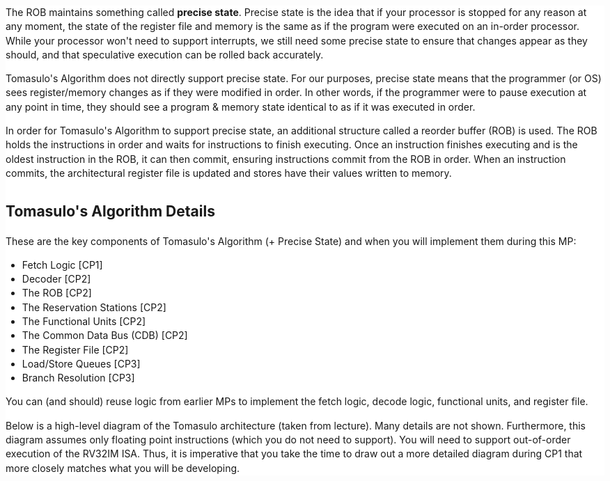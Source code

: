 The ROB maintains something called **precise state**. Precise state is
the idea that if your processor is stopped for any reason at any
moment, the state of the register file and memory is the same as if
the program were executed on an in-order processor. While your
processor won't need to support interrupts, we still need some precise
state to ensure that changes appear as they should, and that
speculative execution can be rolled back accurately.

Tomasulo's Algorithm does not directly support precise state. For our
purposes, precise state means that the programmer (or OS) sees
register/memory changes as if they were modified in order. In other
words, if the programmer were to pause execution at any point in time,
they should see a program & memory state identical to as if it was
executed in order.

In order for Tomasulo's Algorithm to support precise state, an
additional structure called a reorder buffer (ROB) is used. The ROB holds the
instructions in order and waits for instructions to finish
executing. Once an instruction finishes executing and is the oldest
instruction in the ROB, it can then commit, ensuring instructions
commit from the ROB in order. When an instruction commits, the
architectural register file is updated and stores have their values
written to memory.

## Tomasulo's Algorithm Details

These are the key components of Tomasulo's Algorithm (+ Precise State)
and when you will implement them during this MP:

- Fetch Logic [CP1]
- Decoder [CP2]
- The ROB [CP2]
- The Reservation Stations [CP2]
- The Functional Units [CP2]
- The Common Data Bus (CDB) [CP2]
- The Register File [CP2]
- Load/Store Queues [CP3]
- Branch Resolution [CP3]

You can (and should) reuse logic from earlier MPs to implement the
fetch logic, decode logic, functional units, and register file.

Below is a high-level diagram of the Tomasulo architecture (taken
from lecture). Many details are not shown. Furthermore, this diagram
assumes only floating point instructions (which you do not need to
support). You will need to support out-of-order execution of the RV32IM
ISA. Thus, it is imperative that you take the time to draw out a more
detailed diagram during CP1 that more closely matches what you will be
developing.
